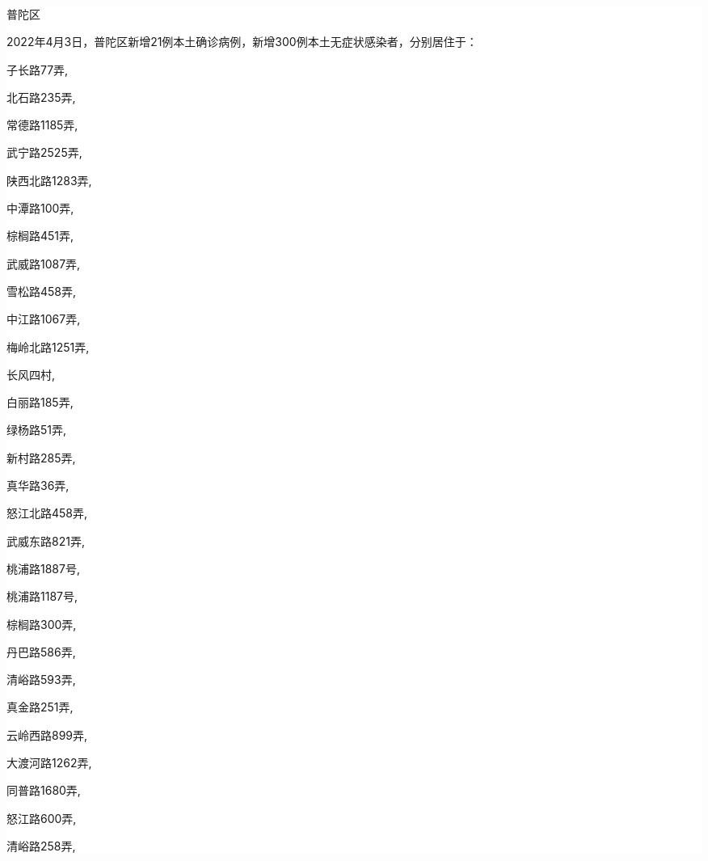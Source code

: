 

普陀区


2022年4月3日，普陀区新增21例本土确诊病例，新增300例本土无症状感染者，分别居住于：



子长路77弄,

北石路235弄,

常德路1185弄,

武宁路2525弄,

陕西北路1283弄,

中潭路100弄,

棕榈路451弄,

武威路1087弄,

雪松路458弄,

中江路1067弄,

梅岭北路1251弄,

长风四村,

白丽路185弄,

绿杨路51弄,

新村路285弄,

真华路36弄,

怒江北路458弄,

武威东路821弄,

桃浦路1887号,

桃浦路1187号,

棕榈路300弄,

丹巴路586弄,

清峪路593弄,

真金路251弄,

云岭西路899弄,

大渡河路1262弄,

同普路1680弄,

怒江路600弄,

清峪路258弄,
